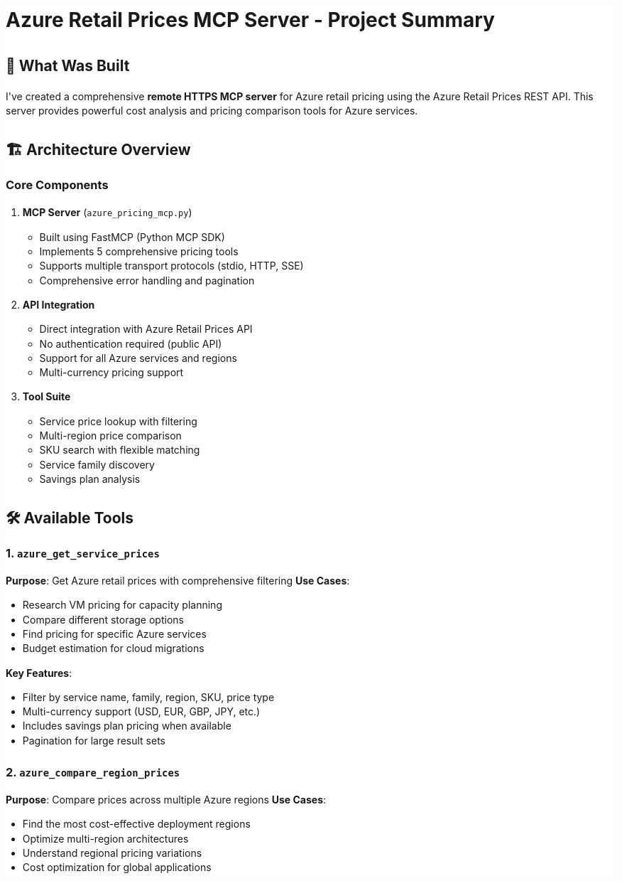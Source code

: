 # Azure Retail Prices MCP Server - Project Summary

## 🎯 What Was Built

I've created a comprehensive **remote HTTPS MCP server** for Azure retail pricing using the Azure Retail Prices REST API. This server provides powerful cost analysis and pricing comparison tools for Azure services.

## 🏗️ Architecture Overview

### **Core Components**

1. **MCP Server** (`azure_pricing_mcp.py`)
   - Built using FastMCP (Python MCP SDK)
   - Implements 5 comprehensive pricing tools
   - Supports multiple transport protocols (stdio, HTTP, SSE)
   - Comprehensive error handling and pagination

2. **API Integration**
   - Direct integration with Azure Retail Prices API
   - No authentication required (public API)
   - Support for all Azure services and regions
   - Multi-currency pricing support

3. **Tool Suite**
   - Service price lookup with filtering
   - Multi-region price comparison
   - SKU search with flexible matching
   - Service family discovery
   - Savings plan analysis

## 🛠️ Available Tools

### 1. `azure_get_service_prices`
**Purpose**: Get Azure retail prices with comprehensive filtering
**Use Cases**:
- Research VM pricing for capacity planning
- Compare different storage options
- Find pricing for specific Azure services
- Budget estimation for cloud migrations

**Key Features**:
- Filter by service name, family, region, SKU, price type
- Multi-currency support (USD, EUR, GBP, JPY, etc.)
- Includes savings plan pricing when available
- Pagination for large result sets

### 2. `azure_compare_region_prices`
**Purpose**: Compare prices across multiple Azure regions
**Use Cases**:
- Find the most cost-effective deployment regions
- Optimize multi-region architectures
- Understand regional pricing variations
- Cost optimization for global applications
